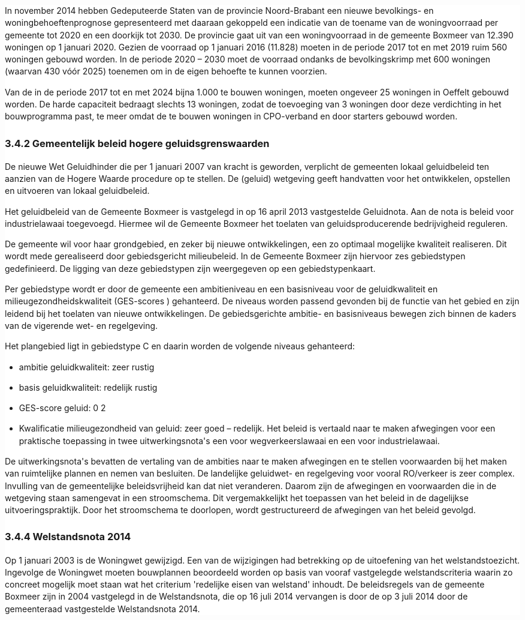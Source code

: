 In november 2014 hebben Gedeputeerde Staten van de provincie Noord-Brabant een nieuwe bevolkings- en woningbehoeftenprognose gepresenteerd met daaraan gekoppeld een indicatie van de toename van de woningvoorraad per gemeente tot 2020 en een doorkijk tot 2030. De provincie gaat uit van een woningvoorraad in de gemeente Boxmeer van 12.390 woningen op 1 januari 2020. Gezien de voorraad op 1 januari 2016 (11.828) moeten in de periode 2017 tot en met 2019 ruim 560 woningen gebouwd worden. In de periode 2020 – 2030 moet de voorraad ondanks de bevolkingskrimp met 600 woningen (waarvan 430 vóór 2025) toenemen om in de eigen behoefte te kunnen voorzien.

Van de in de periode 2017 tot en met 2024 bijna 1.000 te bouwen woningen, moeten ongeveer 25 woningen in Oeffelt gebouwd worden. De harde capaciteit bedraagt slechts 13 woningen, zodat de toevoeging van 3 woningen door deze verdichting in het bouwprogramma past, te meer omdat de te bouwen woningen in CPO-verband en door starters gebouwd worden.

### **3.4.2 Gemeentelijk beleid hogere geluidsgrenswaarden**

De nieuwe Wet Geluidhinder die per 1 januari 2007 van kracht is geworden, verplicht de gemeenten lokaal geluidbeleid ten aanzien van de Hogere Waarde procedure op te stellen. De (geluid) wetgeving geeft handvatten voor het ontwikkelen, opstellen en uitvoeren van lokaal geluidbeleid.

Het geluidbeleid van de Gemeente Boxmeer is vastgelegd in op 16 april 2013 vastgestelde Geluidnota. Aan de nota is beleid voor industrielawaai toegevoegd. Hiermee wil de Gemeente Boxmeer het toelaten van geluidsproducerende bedrijvigheid reguleren.

De gemeente wil voor haar grondgebied, en zeker bij nieuwe ontwikkelingen, een zo optimaal mogelijke kwaliteit realiseren. Dit wordt mede gerealiseerd door gebiedsgericht milieubeleid. In de Gemeente Boxmeer zijn hiervoor zes gebiedstypen gedefinieerd. De ligging van deze gebiedstypen zijn weergegeven op een gebiedstypenkaart.

Per gebiedstype wordt er door de gemeente een ambitieniveau en een basisniveau voor de geluidkwaliteit en milieugezondheidskwaliteit (GES-scores ) gehanteerd. De niveaus worden passend gevonden bij de functie van het gebied en zijn leidend bij het toelaten van nieuwe ontwikkelingen. De gebiedsgerichte ambitie- en basisniveaus bewegen zich binnen de kaders van de vigerende wet- en regelgeving.

 Het plangebied ligt in gebiedstype C en daarin worden de volgende niveaus gehanteerd:

- ambitie geluidkwaliteit: zeer rustig
- basis geluidkwaliteit: redelijk rustig
- GES-score geluid: 0 2

- Kwalificatie milieugezondheid van geluid: zeer goed – redelijk.
Het beleid is vertaald naar te maken afwegingen voor een praktische toepassing in twee uitwerkingsnota's een voor wegverkeerslawaai en een voor industrielawaai.

De uitwerkingsnota's bevatten de vertaling van de ambities naar te maken afwegingen en te stellen voorwaarden bij het maken van ruimtelijke plannen en nemen van besluiten. De landelijke geluidwet- en regelgeving voor vooral RO/verkeer is zeer complex. Invulling van de gemeentelijke beleidsvrijheid kan dat niet veranderen. Daarom zijn de afwegingen en voorwaarden die in de wetgeving staan samengevat in een stroomschema. Dit vergemakkelijkt het toepassen van het beleid in de dagelijkse uitvoeringspraktijk. Door het stroomschema te doorlopen, wordt gestructureerd de afwegingen van het beleid gevolgd.

### **3.4.4 Welstandsnota 2014**

Op 1 januari 2003 is de Woningwet gewijzigd. Een van de wijzigingen had betrekking op de uitoefening van het welstandstoezicht. Ingevolge de Woningwet moeten bouwplannen beoordeeld worden op basis van vooraf vastgelegde welstandscriteria waarin zo concreet mogelijk moet staan wat het criterium 'redelijke eisen van welstand' inhoudt. De beleidsregels van de gemeente Boxmeer zijn in 2004 vastgelegd in de Welstandsnota, die op 16 juli 2014 vervangen is door de op 3 juli 2014 door de gemeenteraad vastgestelde Welstandsnota 2014.
